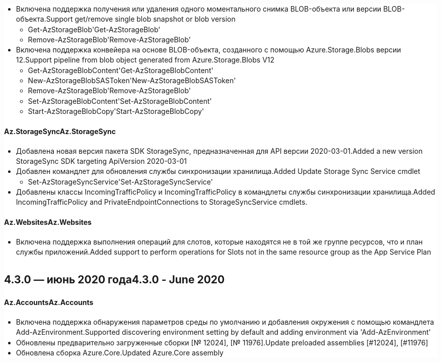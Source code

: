 * <span data-ttu-id="82d40-245">Включена поддержка получения или удаления одного моментального снимка BLOB-объекта или версии BLOB-объекта.</span><span class="sxs-lookup"><span data-stu-id="82d40-245">Support get/remove single blob snapshot or blob version</span></span>
    - <span data-ttu-id="82d40-246">Get-AzStorageBlob</span><span class="sxs-lookup"><span data-stu-id="82d40-246">'Get-AzStorageBlob'</span></span>
    - <span data-ttu-id="82d40-247">Remove-AzStorageBlob</span><span class="sxs-lookup"><span data-stu-id="82d40-247">'Remove-AzStorageBlob'</span></span>
* <span data-ttu-id="82d40-248">Включена поддержка конвейера на основе BLOB-объекта, созданного с помощью Azure.Storage.Blobs версии 12.</span><span class="sxs-lookup"><span data-stu-id="82d40-248">Support pipeline from blob object generated from Azure.Storage.Blobs V12</span></span>
    - <span data-ttu-id="82d40-249">Get-AzStorageBlobContent</span><span class="sxs-lookup"><span data-stu-id="82d40-249">'Get-AzStorageBlobContent'</span></span>
    - <span data-ttu-id="82d40-250">New-AzStorageBlobSASToken</span><span class="sxs-lookup"><span data-stu-id="82d40-250">'New-AzStorageBlobSASToken'</span></span>
    - <span data-ttu-id="82d40-251">Remove-AzStorageBlob</span><span class="sxs-lookup"><span data-stu-id="82d40-251">'Remove-AzStorageBlob'</span></span>
    - <span data-ttu-id="82d40-252">Set-AzStorageBlobContent</span><span class="sxs-lookup"><span data-stu-id="82d40-252">'Set-AzStorageBlobContent'</span></span>
    - <span data-ttu-id="82d40-253">Start-AzStorageBlobCopy</span><span class="sxs-lookup"><span data-stu-id="82d40-253">'Start-AzStorageBlobCopy'</span></span>

#### <a name="azstoragesync"></a><span data-ttu-id="82d40-254">Az.StorageSync</span><span class="sxs-lookup"><span data-stu-id="82d40-254">Az.StorageSync</span></span>
* <span data-ttu-id="82d40-255">Добавлена новая версия пакета SDK StorageSync, предназначенная для API версии 2020-03-01.</span><span class="sxs-lookup"><span data-stu-id="82d40-255">Added a new version StorageSync SDK targeting ApiVersion 2020-03-01</span></span>
* <span data-ttu-id="82d40-256">Добавлен командлет для обновления службы синхронизации хранилища.</span><span class="sxs-lookup"><span data-stu-id="82d40-256">Added Update Storage Sync Service cmdlet</span></span>
    - <span data-ttu-id="82d40-257">Set-AzStorageSyncService</span><span class="sxs-lookup"><span data-stu-id="82d40-257">'Set-AzStorageSyncService'</span></span>
* <span data-ttu-id="82d40-258">Добавлены классы IncomingTrafficPolicy и IncomingTrafficPolicy в командлеты службы синхронизации хранилища.</span><span class="sxs-lookup"><span data-stu-id="82d40-258">Added IncomingTrafficPolicy and PrivateEndpointConnections to StorageSyncService cmdlets.</span></span>

#### <a name="azwebsites"></a><span data-ttu-id="82d40-259">Az.Websites</span><span class="sxs-lookup"><span data-stu-id="82d40-259">Az.Websites</span></span>
* <span data-ttu-id="82d40-260">Включена поддержка выполнения операций для слотов, которые находятся не в той же группе ресурсов, что и план службы приложений.</span><span class="sxs-lookup"><span data-stu-id="82d40-260">Added support to perform operations for Slots not in the same resource group as the App Service Plan</span></span>

## <a name="430---june-2020"></a><span data-ttu-id="82d40-261">4.3.0 — июнь 2020 года</span><span class="sxs-lookup"><span data-stu-id="82d40-261">4.3.0 - June 2020</span></span>
#### <a name="azaccounts"></a><span data-ttu-id="82d40-262">Az.Accounts</span><span class="sxs-lookup"><span data-stu-id="82d40-262">Az.Accounts</span></span>
* <span data-ttu-id="82d40-263">Включена поддержка обнаружения параметров среды по умолчанию и добавления окружения с помощью командлета Add-AzEnvironment.</span><span class="sxs-lookup"><span data-stu-id="82d40-263">Supported discovering environment setting by default and adding environment via 'Add-AzEnvironment'</span></span>
* <span data-ttu-id="82d40-264">Обновлены предварительно загруженные сборки [№ 12024], [№ 11976].</span><span class="sxs-lookup"><span data-stu-id="82d40-264">Update preloaded assemblies [#12024], [#11976]</span></span>
* <span data-ttu-id="82d40-265">Обновлена сборка Azure.Core.</span><span class="sxs-lookup"><span data-stu-id="82d40-265">Updated Azure.Core assembly</span></span>